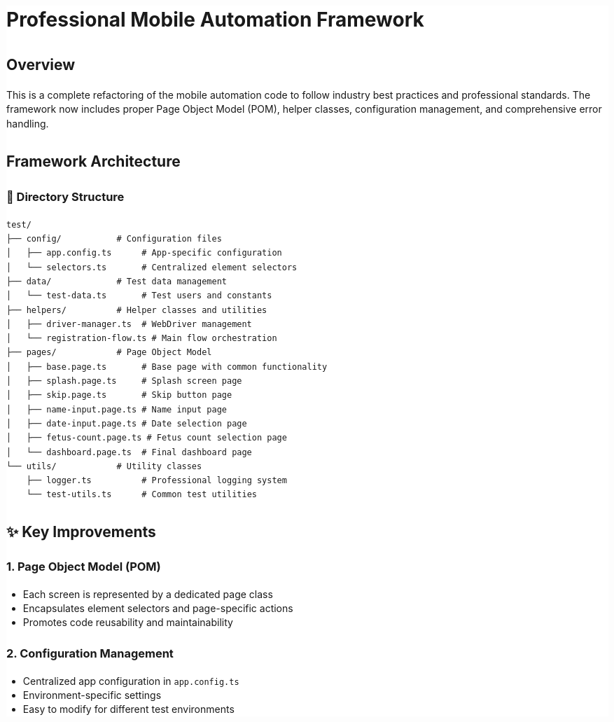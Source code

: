 # Professional Mobile Automation Framework

## Overview

This is a complete refactoring of the mobile automation code to follow industry best practices and professional standards. The framework now includes proper Page Object Model (POM), helper classes, configuration management, and comprehensive error handling.

## Framework Architecture

### 📁 Directory Structure

```
test/
├── config/           # Configuration files
│   ├── app.config.ts      # App-specific configuration
│   └── selectors.ts       # Centralized element selectors
├── data/             # Test data management
│   └── test-data.ts       # Test users and constants
├── helpers/          # Helper classes and utilities
│   ├── driver-manager.ts  # WebDriver management
│   └── registration-flow.ts # Main flow orchestration
├── pages/            # Page Object Model
│   ├── base.page.ts       # Base page with common functionality
│   ├── splash.page.ts     # Splash screen page
│   ├── skip.page.ts       # Skip button page
│   ├── name-input.page.ts # Name input page
│   ├── date-input.page.ts # Date selection page
│   ├── fetus-count.page.ts # Fetus count selection page
│   └── dashboard.page.ts  # Final dashboard page
└── utils/            # Utility classes
    ├── logger.ts          # Professional logging system
    └── test-utils.ts      # Common test utilities
```

## ✨ Key Improvements

### 1. **Page Object Model (POM)**

- Each screen is represented by a dedicated page class
- Encapsulates element selectors and page-specific actions
- Promotes code reusability and maintainability

### 2. **Configuration Management**

- Centralized app configuration in `app.config.ts`
- Environment-specific settings
- Easy to modify for different test environments
